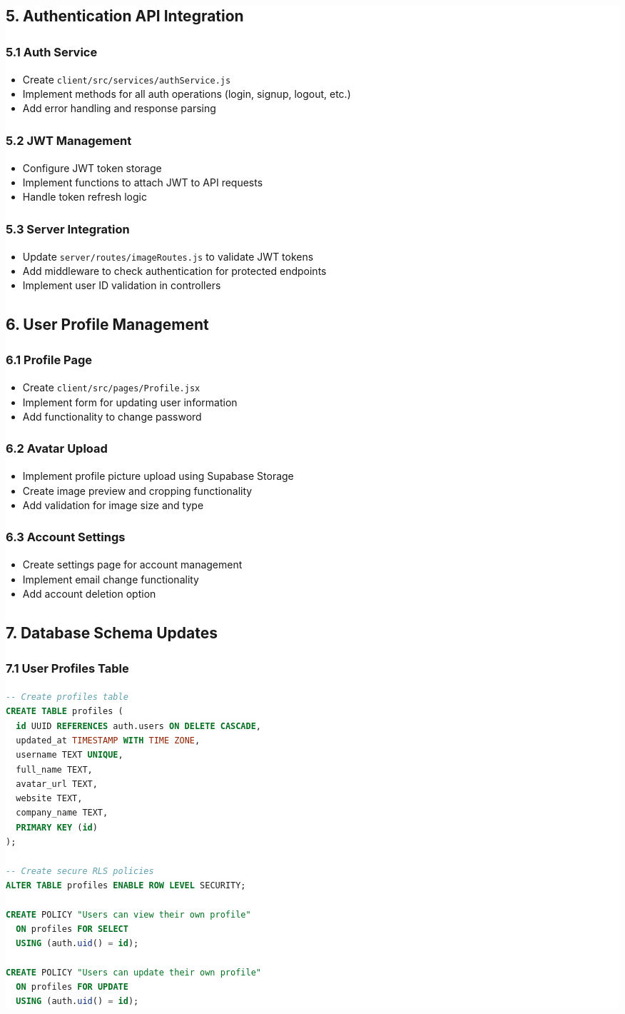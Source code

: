 ## 5. Authentication API Integration

### 5.1 Auth Service
- Create `client/src/services/authService.js`
- Implement methods for all auth operations (login, signup, logout, etc.)
- Add error handling and response parsing

### 5.2 JWT Management
- Configure JWT token storage
- Implement functions to attach JWT to API requests
- Handle token refresh logic

### 5.3 Server Integration
- Update `server/routes/imageRoutes.js` to validate JWT tokens
- Add middleware to check authentication for protected endpoints
- Implement user ID validation in controllers

## 6. User Profile Management

### 6.1 Profile Page
- Create `client/src/pages/Profile.jsx`
- Implement form for updating user information
- Add functionality to change password

### 6.2 Avatar Upload
- Implement profile picture upload using Supabase Storage
- Create image preview and cropping functionality
- Add validation for image size and type

### 6.3 Account Settings
- Create settings page for account management
- Implement email change functionality
- Add account deletion option

## 7. Database Schema Updates

### 7.1 User Profiles Table
```sql
-- Create profiles table
CREATE TABLE profiles (
  id UUID REFERENCES auth.users ON DELETE CASCADE,
  updated_at TIMESTAMP WITH TIME ZONE,
  username TEXT UNIQUE,
  full_name TEXT,
  avatar_url TEXT,
  website TEXT,
  company_name TEXT,
  PRIMARY KEY (id)
);

-- Create secure RLS policies
ALTER TABLE profiles ENABLE ROW LEVEL SECURITY;

CREATE POLICY "Users can view their own profile" 
  ON profiles FOR SELECT 
  USING (auth.uid() = id);

CREATE POLICY "Users can update their own profile" 
  ON profiles FOR UPDATE 
  USING (auth.uid() = id);
```
